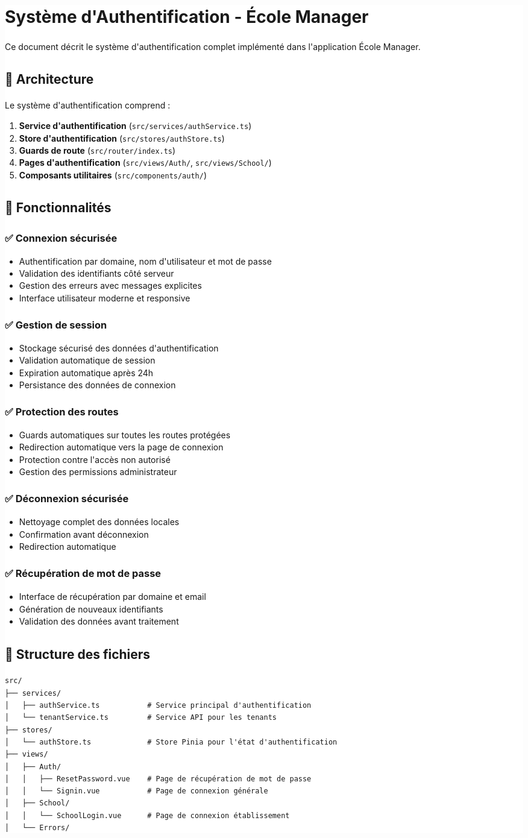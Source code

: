 # Système d'Authentification - École Manager

Ce document décrit le système d'authentification complet implémenté dans l'application École Manager.

## 🔐 Architecture

Le système d'authentification comprend :

1. **Service d'authentification** (`src/services/authService.ts`)
2. **Store d'authentification** (`src/stores/authStore.ts`)
3. **Guards de route** (`src/router/index.ts`)
4. **Pages d'authentification** (`src/views/Auth/`, `src/views/School/`)
5. **Composants utilitaires** (`src/components/auth/`)

## 🚀 Fonctionnalités

### ✅ Connexion sécurisée
- Authentification par domaine, nom d'utilisateur et mot de passe
- Validation des identifiants côté serveur
- Gestion des erreurs avec messages explicites
- Interface utilisateur moderne et responsive

### ✅ Gestion de session
- Stockage sécurisé des données d'authentification
- Validation automatique de session
- Expiration automatique après 24h
- Persistance des données de connexion

### ✅ Protection des routes
- Guards automatiques sur toutes les routes protégées
- Redirection automatique vers la page de connexion
- Protection contre l'accès non autorisé
- Gestion des permissions administrateur

### ✅ Déconnexion sécurisée
- Nettoyage complet des données locales
- Confirmation avant déconnexion
- Redirection automatique

### ✅ Récupération de mot de passe
- Interface de récupération par domaine et email
- Génération de nouveaux identifiants
- Validation des données avant traitement

## 📁 Structure des fichiers

```
src/
├── services/
│   ├── authService.ts           # Service principal d'authentification
│   └── tenantService.ts         # Service API pour les tenants
├── stores/
│   └── authStore.ts             # Store Pinia pour l'état d'authentification
├── views/
│   ├── Auth/
│   │   ├── ResetPassword.vue    # Page de récupération de mot de passe
│   │   └── Signin.vue           # Page de connexion générale
│   ├── School/
│   │   └── SchoolLogin.vue      # Page de connexion établissement
│   └── Errors/
```